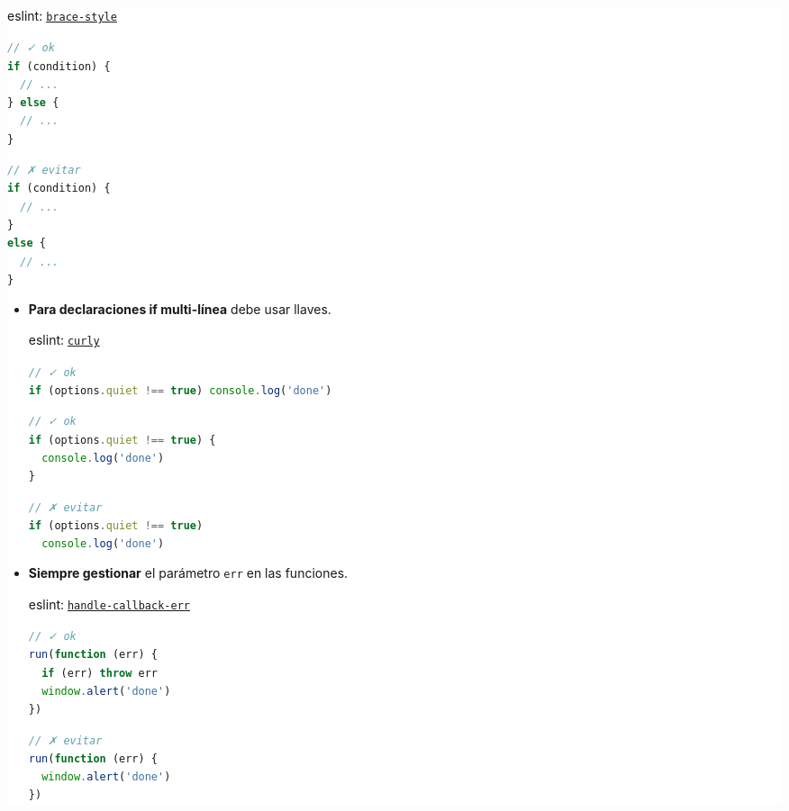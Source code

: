   eslint: [`brace-style`](http://eslint.org/docs/rules/brace-style)

  ```js
  // ✓ ok
  if (condition) {
    // ...
  } else {
    // ...
  }
  ```

  ```js
  // ✗ evitar
  if (condition) {
    // ...
  }
  else {
    // ...
  }
  ```

* **Para declaraciones if multi-línea** debe usar llaves.

  eslint: [`curly`](http://eslint.org/docs/rules/curly)

  ```js
  // ✓ ok
  if (options.quiet !== true) console.log('done')
  ```

  ```js
  // ✓ ok
  if (options.quiet !== true) {
    console.log('done')
  }
  ```

  ```js
  // ✗ evitar
  if (options.quiet !== true)
    console.log('done')
  ```

* **Siempre gestionar** el parámetro `err` en las funciones.

  eslint: [`handle-callback-err`](http://eslint.org/docs/rules/handle-callback-err)
  ```js
  // ✓ ok
  run(function (err) {
    if (err) throw err
    window.alert('done')
  })
  ```

  ```js
  // ✗ evitar
  run(function (err) {
    window.alert('done')
  })
  ```
